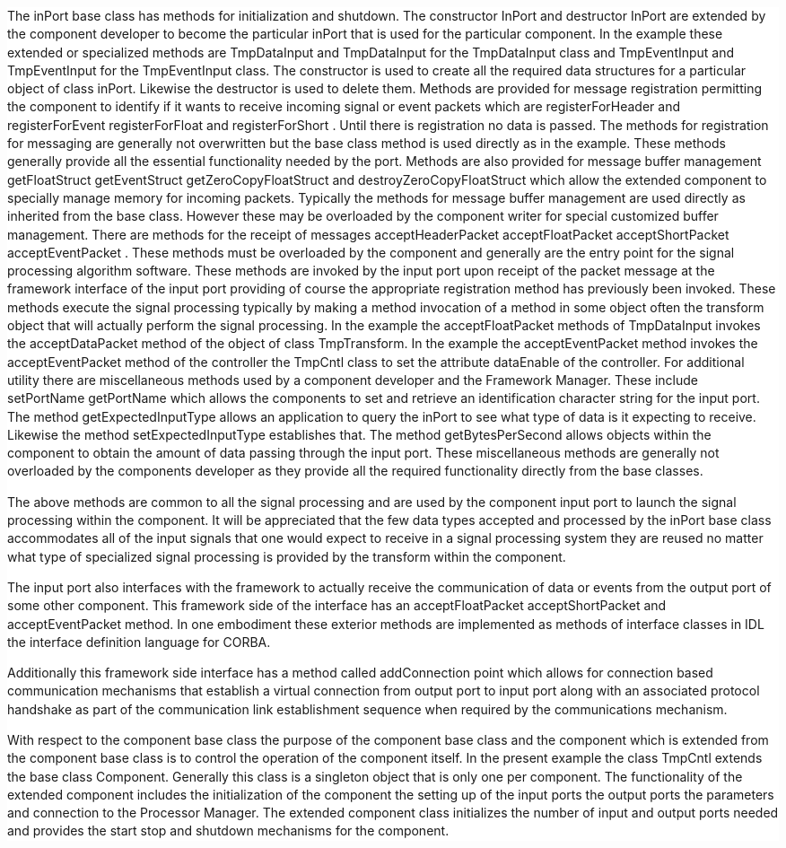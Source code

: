 The inPort base class has methods for initialization and shutdown. The constructor InPort and destructor InPort are extended by the component developer to become the particular inPort that is used for the particular component. In the example these extended or specialized methods are TmpDataInput and TmpDataInput for the TmpDataInput class and TmpEventInput and TmpEventInput for the TmpEventInput class. The constructor is used to create all the required data structures for a particular object of class inPort. Likewise the destructor is used to delete them. Methods are provided for message registration permitting the component to identify if it wants to receive incoming signal or event packets which are registerForHeader and registerForEvent registerForFloat and registerForShort . Until there is registration no data is passed. The methods for registration for messaging are generally not overwritten but the base class method is used directly as in the example. These methods generally provide all the essential functionality needed by the port. Methods are also provided for message buffer management getFloatStruct getEventStruct getZeroCopyFloatStruct and destroyZeroCopyFloatStruct which allow the extended component to specially manage memory for incoming packets. Typically the methods for message buffer management are used directly as inherited from the base class. However these may be overloaded by the component writer for special customized buffer management. There are methods for the receipt of messages acceptHeaderPacket acceptFloatPacket acceptShortPacket acceptEventPacket . These methods must be overloaded by the component and generally are the entry point for the signal processing algorithm software. These methods are invoked by the input port upon receipt of the packet message at the framework interface of the input port providing of course the appropriate registration method has previously been invoked. These methods execute the signal processing typically by making a method invocation of a method in some object often the transform object that will actually perform the signal processing. In the example the acceptFloatPacket methods of TmpDataInput invokes the acceptDataPacket method of the object of class TmpTransform. In the example the acceptEventPacket method invokes the acceptEventPacket method of the controller the TmpCntl class to set the attribute dataEnable of the controller. For additional utility there are miscellaneous methods used by a component developer and the Framework Manager. These include setPortName getPortName which allows the components to set and retrieve an identification character string for the input port. The method getExpectedInputType allows an application to query the inPort to see what type of data is it expecting to receive. Likewise the method setExpectedInputType establishes that. The method getBytesPerSecond allows objects within the component to obtain the amount of data passing through the input port. These miscellaneous methods are generally not overloaded by the components developer as they provide all the required functionality directly from the base classes.

The above methods are common to all the signal processing and are used by the component input port to launch the signal processing within the component. It will be appreciated that the few data types accepted and processed by the inPort base class accommodates all of the input signals that one would expect to receive in a signal processing system they are reused no matter what type of specialized signal processing is provided by the transform within the component.

The input port also interfaces with the framework to actually receive the communication of data or events from the output port of some other component. This framework side of the interface has an acceptFloatPacket acceptShortPacket and acceptEventPacket method. In one embodiment these exterior methods are implemented as methods of interface classes in IDL the interface definition language for CORBA.

Additionally this framework side interface has a method called addConnection point which allows for connection based communication mechanisms that establish a virtual connection from output port to input port along with an associated protocol handshake as part of the communication link establishment sequence when required by the communications mechanism.

With respect to the component base class the purpose of the component base class and the component which is extended from the component base class is to control the operation of the component itself. In the present example the class TmpCntl extends the base class Component. Generally this class is a singleton object that is only one per component. The functionality of the extended component includes the initialization of the component the setting up of the input ports the output ports the parameters and connection to the Processor Manager. The extended component class initializes the number of input and output ports needed and provides the start stop and shutdown mechanisms for the component.
